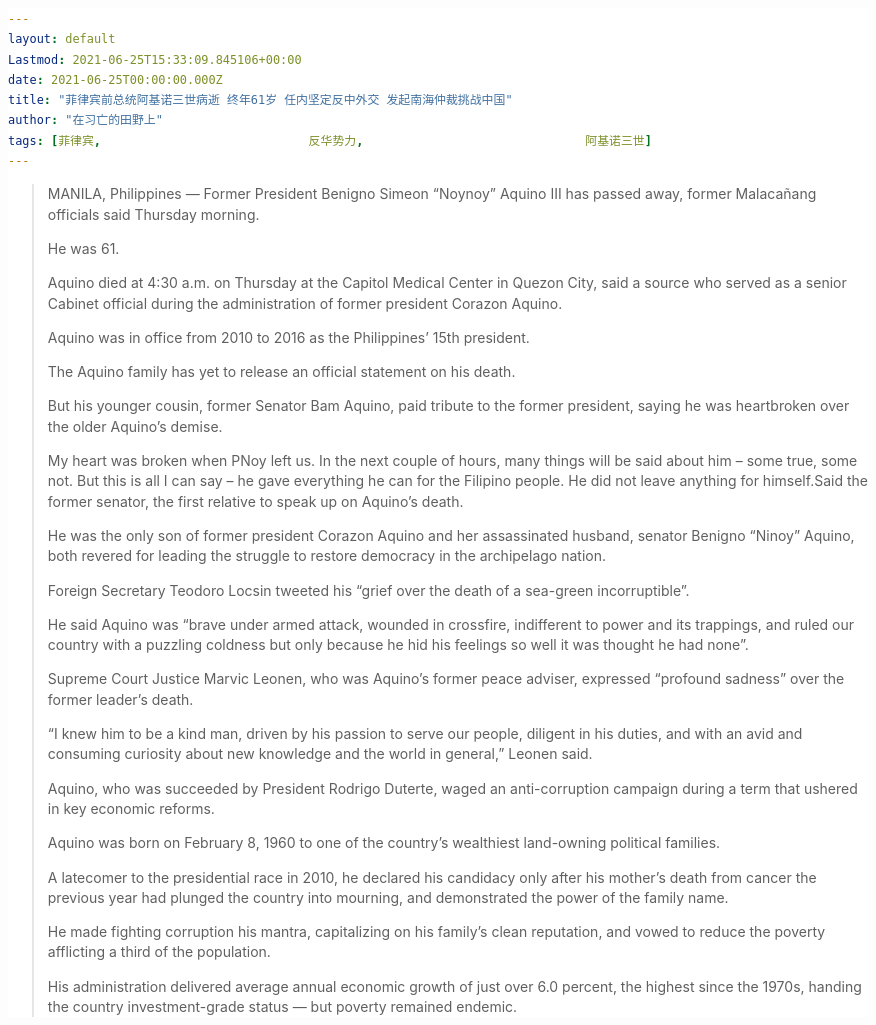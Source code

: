 ```yaml
---
layout: default
Lastmod: 2021-06-25T15:33:09.845106+00:00
date: 2021-06-25T00:00:00.000Z
title: "菲律宾前总统阿基诺三世病逝 终年61岁 任内坚定反中外交 发起南海仲裁挑战中国"
author: "在习亡的田野上"
tags: [菲律宾,								反华势力,								阿基诺三世]
---
```


> MANILA, Philippines — Former President Benigno Simeon “Noynoy” Aquino III has passed away, former Malacañang officials said Thursday morning.  
>   
> He was 61.  
>   
> Aquino died at 4:30 a.m. on Thursday at the Capitol Medical Center in Quezon City, said a source who served as a senior Cabinet official during the administration of former president Corazon Aquino.  
>   
> Aquino was in office from 2010 to 2016 as the Philippines’ 15th president.  
>   
> The Aquino family has yet to release an official statement on his death.  
>   
> But his younger cousin, former Senator Bam Aquino, paid tribute to the former president, saying he was heartbroken over the older Aquino’s demise.  
>   
> My heart was broken when PNoy left us. In the next couple of hours, many things will be said about him – some true, some not. But this is all I can say – he gave everything he can for the Filipino people. He did not leave anything for himself.Said the former senator, the first relative to speak up on Aquino’s death.  
>   
> He was the only son of former president Corazon Aquino and her assassinated husband, senator Benigno “Ninoy” Aquino, both revered for leading the struggle to restore democracy in the archipelago nation.  
>   
> Foreign Secretary Teodoro Locsin tweeted his “grief over the death of a sea-green incorruptible”.  
>   
> He said Aquino was “brave under armed attack, wounded in crossfire, indifferent to power and its trappings, and ruled our country with a puzzling coldness but only because he hid his feelings so well it was thought he had none”.  
>   
> Supreme Court Justice Marvic Leonen, who was Aquino’s former peace adviser, expressed “profound sadness” over the former leader’s death.  
>   
> “I knew him to be a kind man, driven by his passion to serve our people, diligent in his duties, and with an avid and consuming curiosity about new knowledge and the world in general,” Leonen said.  
>   
> Aquino, who was succeeded by President Rodrigo Duterte, waged an anti-corruption campaign during a term that ushered in key economic reforms.  
>   
> Aquino was born on February 8, 1960 to one of the country’s wealthiest land-owning political families.  
>   
> A latecomer to the presidential race in 2010, he declared his candidacy only after his mother’s death from cancer the previous year had plunged the country into mourning, and demonstrated the power of the family name.  
>   
> He made fighting corruption his mantra, capitalizing on his family’s clean reputation, and vowed to reduce the poverty afflicting a third of the population.  
>   
> His administration delivered average annual economic growth of just over 6.0 percent, the highest since the 1970s, handing the country investment-grade status — but poverty remained endemic.  
>   